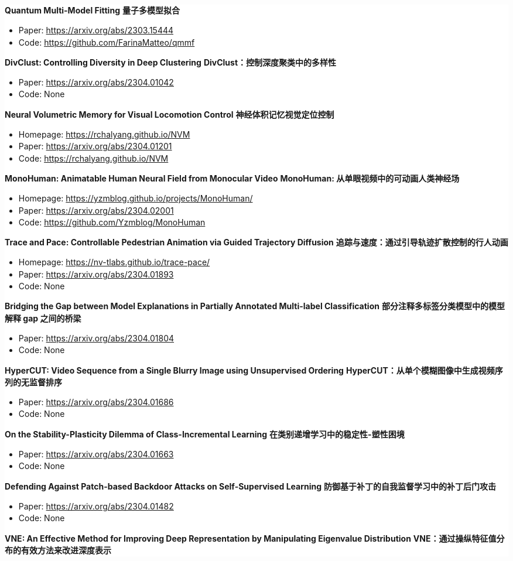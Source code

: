 **Quantum Multi-Model Fitting**
**量子多模型拟合**

- Paper: https://arxiv.org/abs/2303.15444
- Code: https://github.com/FarinaMatteo/qmmf

**DivClust: Controlling Diversity in Deep Clustering**
**DivClust：控制深度聚类中的多样性**

- Paper: https://arxiv.org/abs/2304.01042
- Code: None

**Neural Volumetric Memory for Visual Locomotion Control**
**神经体积记忆视觉定位控制**

- Homepage: https://rchalyang.github.io/NVM
- Paper: https://arxiv.org/abs/2304.01201
- Code: https://rchalyang.github.io/NVM

**MonoHuman: Animatable Human Neural Field from Monocular Video**
**MonoHuman: 从单眼视频中的可动画人类神经场**

- Homepage: https://yzmblog.github.io/projects/MonoHuman/
- Paper: https://arxiv.org/abs/2304.02001
- Code: https://github.com/Yzmblog/MonoHuman

**Trace and Pace: Controllable Pedestrian Animation via Guided Trajectory Diffusion**
**追踪与速度：通过引导轨迹扩散控制的行人动画**

- Homepage: https://nv-tlabs.github.io/trace-pace/
- Paper: https://arxiv.org/abs/2304.01893
- Code: None

**Bridging the Gap between Model Explanations in Partially Annotated Multi-label Classification**
**部分注释多标签分类模型中的模型解释 gap 之间的桥梁**

- Paper: https://arxiv.org/abs/2304.01804
- Code: None

**HyperCUT: Video Sequence from a Single Blurry Image using Unsupervised Ordering**
**HyperCUT：从单个模糊图像中生成视频序列的无监督排序**

- Paper: https://arxiv.org/abs/2304.01686
- Code: None

**On the Stability-Plasticity Dilemma of Class-Incremental Learning**
**在类别递增学习中的稳定性-塑性困境**

- Paper: https://arxiv.org/abs/2304.01663
- Code: None

**Defending Against Patch-based Backdoor Attacks on Self-Supervised Learning**
**防御基于补丁的自我监督学习中的补丁后门攻击**

- Paper: https://arxiv.org/abs/2304.01482
- Code: None

**VNE: An Effective Method for Improving Deep Representation by Manipulating Eigenvalue Distribution**
**VNE：通过操纵特征值分布的有效方法来改进深度表示**
